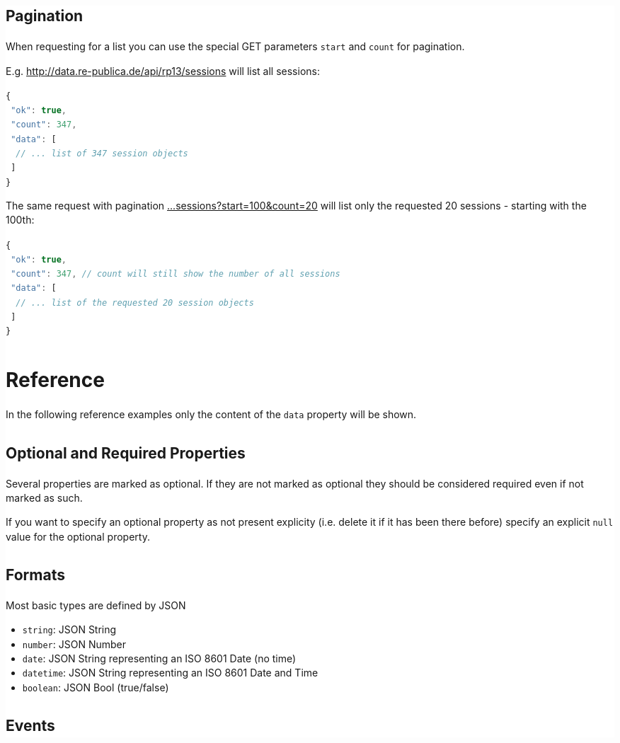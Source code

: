## Pagination

When requesting for a list you can use the special GET parameters ```start``` and ```count``` for pagination.

E.g. <http://data.re-publica.de/api/rp13/sessions> will list all sessions:

``` javascript
{
 "ok": true,
 "count": 347,
 "data": [
  // ... list of 347 session objects
 ]
}
```

The same request with pagination [...sessions?start=100&count=20](http://data.re-publica.de/api/rp13/sessions?start=100&count=20) will list only the requested 20 sessions - starting with the 100th:

``` javascript
{
 "ok": true,
 "count": 347, // count will still show the number of all sessions
 "data": [
  // ... list of the requested 20 session objects
 ]
}
```

# Reference

In the following reference examples only the content of the ```data``` property will be shown.

## Optional and Required Properties

Several properties are marked as optional. If they are not marked as optional they should be considered required even if not marked as such.

If you want to specify an optional property as not present explicity (i.e. delete it if it has been there before) specify an explicit `null` value for the optional property.

## Formats

Most basic types are defined by JSON

* `string`: JSON String
* `number`: JSON Number
* `date`: JSON String representing an ISO 8601 Date (no time)
* `datetime`: JSON String representing an ISO 8601 Date and Time
* `boolean`: JSON Bool (true/false)

## Events
